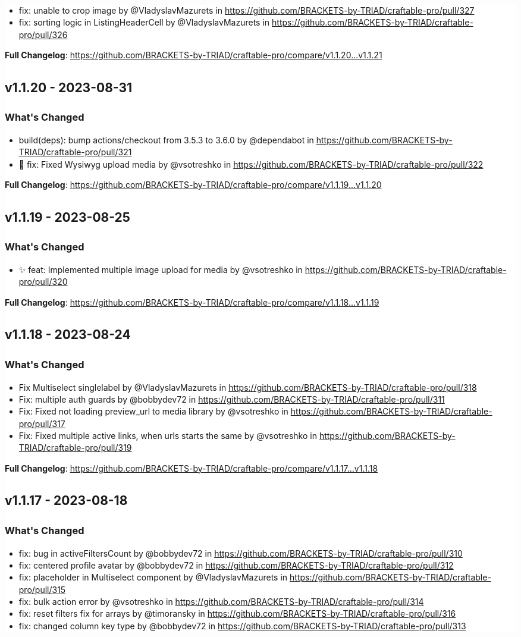 - fix: unable to crop image by @VladyslavMazurets in https://github.com/BRACKETS-by-TRIAD/craftable-pro/pull/327
- fix: sorting logic in ListingHeaderCell by @VladyslavMazurets in https://github.com/BRACKETS-by-TRIAD/craftable-pro/pull/326

**Full Changelog**: https://github.com/BRACKETS-by-TRIAD/craftable-pro/compare/v1.1.20...v1.1.21

## v1.1.20 - 2023-08-31

### What's Changed

- build(deps): bump actions/checkout from 3.5.3 to 3.6.0 by @dependabot in https://github.com/BRACKETS-by-TRIAD/craftable-pro/pull/321
- :bug: fix: Fixed Wysiwyg upload media by @vsotreshko in https://github.com/BRACKETS-by-TRIAD/craftable-pro/pull/322

**Full Changelog**: https://github.com/BRACKETS-by-TRIAD/craftable-pro/compare/v1.1.19...v1.1.20

## v1.1.19 - 2023-08-25

### What's Changed

- :sparkles: feat: Implemented multiple image upload for media by @vsotreshko in https://github.com/BRACKETS-by-TRIAD/craftable-pro/pull/320

**Full Changelog**: https://github.com/BRACKETS-by-TRIAD/craftable-pro/compare/v1.1.18...v1.1.19

## v1.1.18 - 2023-08-24

### What's Changed

- Fix Multiselect singlelabel by @VladyslavMazurets in https://github.com/BRACKETS-by-TRIAD/craftable-pro/pull/318
- Fix: multiple auth guards by @bobbydev72 in https://github.com/BRACKETS-by-TRIAD/craftable-pro/pull/311
- Fix: Fixed not loading preview_url to media library by @vsotreshko in https://github.com/BRACKETS-by-TRIAD/craftable-pro/pull/317
- Fix: Fixed multiple active links, when urls starts the same by @vsotreshko in https://github.com/BRACKETS-by-TRIAD/craftable-pro/pull/319

**Full Changelog**: https://github.com/BRACKETS-by-TRIAD/craftable-pro/compare/v1.1.17...v1.1.18

## v1.1.17 - 2023-08-18

### What's Changed

- fix: bug in activeFiltersCount by @bobbydev72 in https://github.com/BRACKETS-by-TRIAD/craftable-pro/pull/310
- fix: centered profile avatar by @bobbydev72 in https://github.com/BRACKETS-by-TRIAD/craftable-pro/pull/312
- fix: placeholder in Multiselect component by @VladyslavMazurets in https://github.com/BRACKETS-by-TRIAD/craftable-pro/pull/315
- fix: bulk action error by @vsotreshko in https://github.com/BRACKETS-by-TRIAD/craftable-pro/pull/314
- fix: reset filters fix for arrays by @timoransky in https://github.com/BRACKETS-by-TRIAD/craftable-pro/pull/316
- fix: changed column key type by @bobbydev72 in https://github.com/BRACKETS-by-TRIAD/craftable-pro/pull/313
